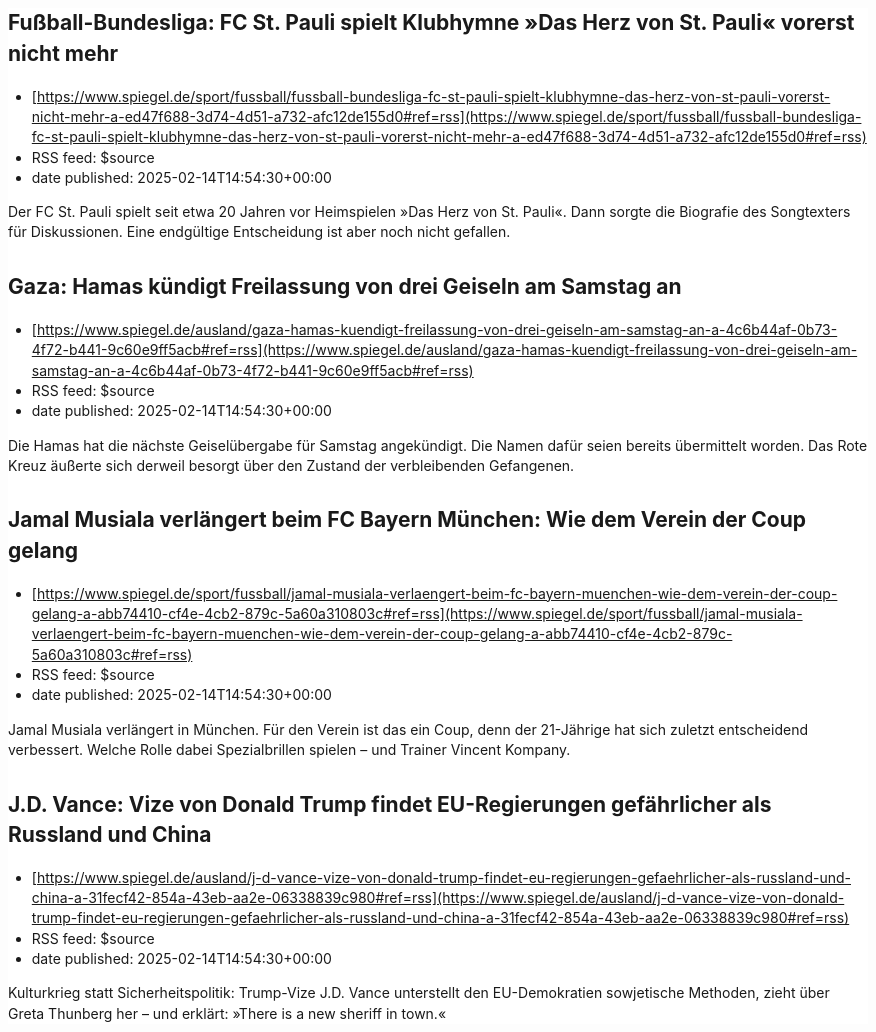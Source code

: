 ## Fußball-Bundesliga: FC St. Pauli spielt Klubhymne »Das Herz von St. Pauli« vorerst nicht mehr
 - [https://www.spiegel.de/sport/fussball/fussball-bundesliga-fc-st-pauli-spielt-klubhymne-das-herz-von-st-pauli-vorerst-nicht-mehr-a-ed47f688-3d74-4d51-a732-afc12de155d0#ref=rss](https://www.spiegel.de/sport/fussball/fussball-bundesliga-fc-st-pauli-spielt-klubhymne-das-herz-von-st-pauli-vorerst-nicht-mehr-a-ed47f688-3d74-4d51-a732-afc12de155d0#ref=rss)
 - RSS feed: $source
 - date published: 2025-02-14T14:54:30+00:00

Der FC St. Pauli spielt seit etwa 20 Jahren vor Heimspielen »Das Herz von St. Pauli«. Dann sorgte die Biografie des Songtexters für Diskussionen. Eine endgültige Entscheidung ist aber noch nicht gefallen.

## Gaza: Hamas kündigt Freilassung von drei Geiseln am Samstag an
 - [https://www.spiegel.de/ausland/gaza-hamas-kuendigt-freilassung-von-drei-geiseln-am-samstag-an-a-4c6b44af-0b73-4f72-b441-9c60e9ff5acb#ref=rss](https://www.spiegel.de/ausland/gaza-hamas-kuendigt-freilassung-von-drei-geiseln-am-samstag-an-a-4c6b44af-0b73-4f72-b441-9c60e9ff5acb#ref=rss)
 - RSS feed: $source
 - date published: 2025-02-14T14:54:30+00:00

Die Hamas hat die nächste Geiselübergabe für Samstag angekündigt. Die Namen dafür seien bereits übermittelt worden. Das Rote Kreuz äußerte sich derweil besorgt über den Zustand der verbleibenden Gefangenen.

## Jamal Musiala verlängert beim FC Bayern München: Wie dem Verein der Coup gelang
 - [https://www.spiegel.de/sport/fussball/jamal-musiala-verlaengert-beim-fc-bayern-muenchen-wie-dem-verein-der-coup-gelang-a-abb74410-cf4e-4cb2-879c-5a60a310803c#ref=rss](https://www.spiegel.de/sport/fussball/jamal-musiala-verlaengert-beim-fc-bayern-muenchen-wie-dem-verein-der-coup-gelang-a-abb74410-cf4e-4cb2-879c-5a60a310803c#ref=rss)
 - RSS feed: $source
 - date published: 2025-02-14T14:54:30+00:00

Jamal Musiala verlängert in München. Für den Verein ist das ein Coup, denn der 21-Jährige hat sich zuletzt entscheidend verbessert. Welche Rolle dabei Spezialbrillen spielen – und Trainer Vincent Kompany.

## J.D. Vance: Vize von Donald Trump findet EU-Regierungen gefährlicher als Russland und China
 - [https://www.spiegel.de/ausland/j-d-vance-vize-von-donald-trump-findet-eu-regierungen-gefaehrlicher-als-russland-und-china-a-31fecf42-854a-43eb-aa2e-06338839c980#ref=rss](https://www.spiegel.de/ausland/j-d-vance-vize-von-donald-trump-findet-eu-regierungen-gefaehrlicher-als-russland-und-china-a-31fecf42-854a-43eb-aa2e-06338839c980#ref=rss)
 - RSS feed: $source
 - date published: 2025-02-14T14:54:30+00:00

Kulturkrieg statt Sicherheitspolitik: Trump-Vize J.D. Vance unterstellt den EU-Demokratien sowjetische Methoden, zieht über Greta Thunberg her – und erklärt: »There is a new sheriff in town.«
